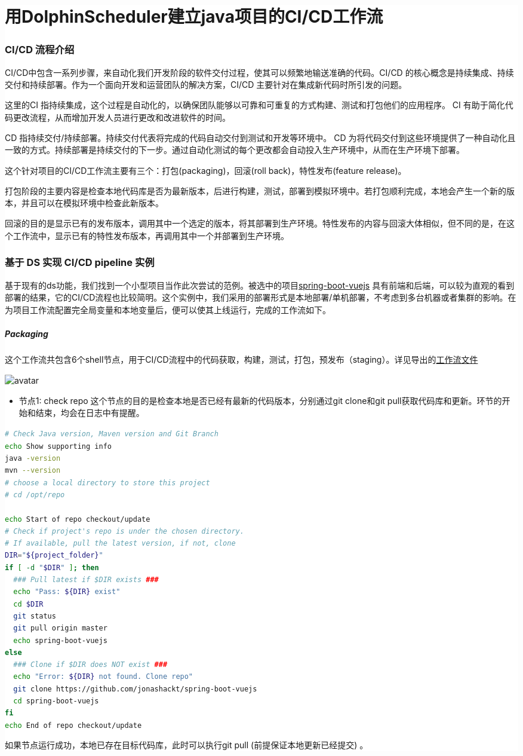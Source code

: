# 用DolphinScheduler建立java项目的CI/CD工作流


### CI/CD 流程介绍

CI/CD中包含一系列步骤，来自动化我们开发阶段的软件交付过程，使其可以频繁地输送准确的代码。CI/CD 的核心概念是持续集成、持续交付和持续部署。作为一个面向开发和运营团队的解决方案，CI/CD 主要针对在集成新代码时所引发的问题。

这里的CI 指持续集成，这个过程是自动化的，以确保团队能够以可靠和可重复的方式构建、测试和打包他们的应用程序。 CI 有助于简化代码更改流程，从而增加开发人员进行更改和改进软件的时间。

CD 指持续交付/持续部署。持续交付代表将完成的代码自动交付到测试和开发等环境中。 CD 为将代码交付到这些环境提供了一种自动化且一致的方式。持续部署是持续交付的下一步。通过自动化测试的每个更改都会自动投入生产环境中，从而在生产环境下部署。

这个针对项目的CI/CD工作流主要有三个：打包(packaging)，回滚(roll back)，特性发布(feature release)。

打包阶段的主要内容是检查本地代码库是否为最新版本，后进行构建，测试，部署到模拟环境中。若打包顺利完成，本地会产生一个新的版本，并且可以在模拟环境中检查此新版本。

回滚的目的是显示已有的发布版本，调用其中一个选定的版本，将其部署到生产环境。特性发布的内容与回滚大体相似，但不同的是，在这个工作流中，显示已有的特性发布版本，再调用其中一个并部署到生产环境。

### 基于 DS 实现 CI/CD pipeline 实例

基于现有的ds功能，我们找到一个小型项目当作此次尝试的范例。被选中的项目[spring-boot-vuejs](https://github.com/jonashackt/spring-boot-vuejs) 具有前端和后端，可以较为直观的看到部署的结果，它的CI/CD流程也比较简明。这个实例中，我们采用的部署形式是本地部署/单机部署，不考虑到多台机器或者集群的影响。在为项目工作流配置完全局变量和本地变量后，便可以使其上线运行，完成的工作流如下。

##### Packaging
这个工作流共包含6个shell节点，用于CI/CD流程中的代码获取，构建，测试，打包，预发布（staging）。详见导出的[工作流文件](https://dolphinscheduler.apache.org/img/cicd_workflow/feature_release.json)

![avatar](https://dolphinscheduler.apache.org/img/cicd_workflow/7A715483-ABF1-44C1-AC6F-CDED1623CC07_4_5005_c.jpeg)

- 节点1: check repo
这个节点的目的是检查本地是否已经有最新的代码版本，分别通过git clone和git pull获取代码库和更新。环节的开始和结束，均会在日志中有提醒。

```sh
# Check Java version, Maven version and Git Branch
echo Show supporting info
java -version
mvn --version
# choose a local directory to store this project
# cd /opt/repo

echo Start of repo checkout/update
# Check if project's repo is under the chosen directory. 
# If available, pull the latest version, if not, clone
DIR="${project_folder}"
if [ -d "$DIR" ]; then
  ### Pull latest if $DIR exists ###
  echo "Pass: ${DIR} exist"
  cd $DIR
  git status
  git pull origin master
  echo spring-boot-vuejs
else
  ### Clone if $DIR does NOT exist ###
  echo "Error: ${DIR} not found. Clone repo"
  git clone https://github.com/jonashackt/spring-boot-vuejs
  cd spring-boot-vuejs
fi
echo End of repo checkout/update
```
如果节点运行成功，本地已存在目标代码库，此时可以执行git pull (前提保证本地更新已经提交) 。
